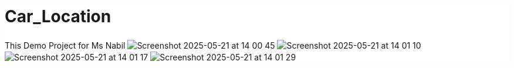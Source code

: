 # Car_Location
 This Demo Project for Ms Nabil
<img width="2048" alt="Screenshot 2025-05-21 at 14 00 45" src="https://github.com/user-attachments/assets/7690eef3-e1b3-414b-9ba4-60a0d5dda416" />
<img width="2048" alt="Screenshot 2025-05-21 at 14 01 10" src="https://github.com/user-attachments/assets/11562238-578b-4f86-9745-9b312eb15378" />
<img width="2048" alt="Screenshot 2025-05-21 at 14 01 17" src="https://github.com/user-attachments/assets/a596c5f9-9e26-4339-bbcf-648b51f7e62a" />
<img width="2048" alt="Screenshot 2025-05-21 at 14 01 29" src="https://github.com/user-attachments/assets/e331a20f-cdcb-422f-86ae-a7c06a3069d9" />

